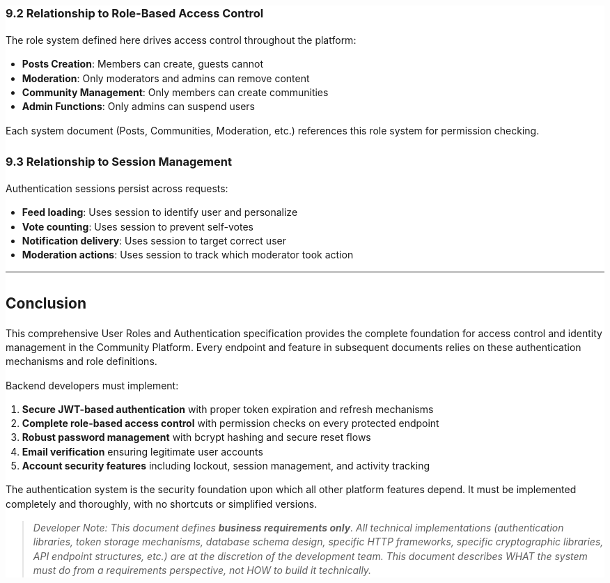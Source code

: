 ### 9.2 Relationship to Role-Based Access Control

The role system defined here drives access control throughout the platform:
- **Posts Creation**: Members can create, guests cannot
- **Moderation**: Only moderators and admins can remove content
- **Community Management**: Only members can create communities
- **Admin Functions**: Only admins can suspend users

Each system document (Posts, Communities, Moderation, etc.) references this role system for permission checking.

### 9.3 Relationship to Session Management

Authentication sessions persist across requests:
- **Feed loading**: Uses session to identify user and personalize
- **Vote counting**: Uses session to prevent self-votes
- **Notification delivery**: Uses session to target correct user
- **Moderation actions**: Uses session to track which moderator took action

---

## Conclusion

This comprehensive User Roles and Authentication specification provides the complete foundation for access control and identity management in the Community Platform. Every endpoint and feature in subsequent documents relies on these authentication mechanisms and role definitions.

Backend developers must implement:
1. **Secure JWT-based authentication** with proper token expiration and refresh mechanisms
2. **Complete role-based access control** with permission checks on every protected endpoint
3. **Robust password management** with bcrypt hashing and secure reset flows
4. **Email verification** ensuring legitimate user accounts
5. **Account security features** including lockout, session management, and activity tracking

The authentication system is the security foundation upon which all other platform features depend. It must be implemented completely and thoroughly, with no shortcuts or simplified versions.

> *Developer Note: This document defines **business requirements only**. All technical implementations (authentication libraries, token storage mechanisms, database schema design, specific HTTP frameworks, specific cryptographic libraries, API endpoint structures, etc.) are at the discretion of the development team. This document describes WHAT the system must do from a requirements perspective, not HOW to build it technically.*